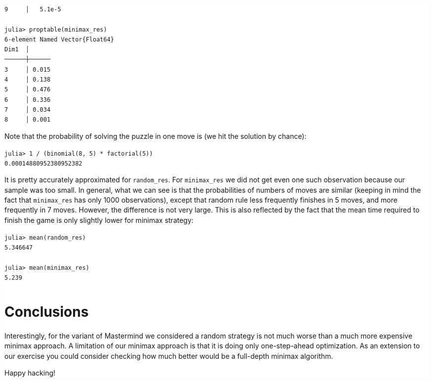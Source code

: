 ```
9     │   5.1e-5

julia> proptable(minimax_res)
6-element Named Vector{Float64}
Dim1  │
──────┼──────
3     │ 0.015
4     │ 0.138
5     │ 0.476
6     │ 0.336
7     │ 0.034
8     │ 0.001
```

Note that the probability of solving the puzzle in one move is (we hit the solution by chance):

```
julia> 1 / (binomial(8, 5) * factorial(5))
0.00014880952380952382
```

It is pretty accurately approximated for `random_res`. For `minimax_res` we did not get even one such observation because our sample was too small.
In general, what we can see is that the probabilities of numbers of moves are similar (keeping in mind the fact that `minimax_res` has only 1000 observations),
except that random rule less frequently finishes in 5 moves, and more frequently in 7 moves. However, the difference is not very large.
This is also reflected by the fact that the mean time required to finish the game is only slightly lower for minimax strategy:

```
julia> mean(random_res)
5.346647

julia> mean(minimax_res)
5.239
```

# Conclusions

Interestingly, for the variant of Mastermind we considered a random strategy is not much worse than a much more expensive minimax approach.
A limitation of our minimax approach is that it is doing only one-step-ahead optimization. As an extension to our exercise you could consider
checking how much better would be a full-depth minimax algorithm.

Happy hacking!

[mastermind]: https://en.wikipedia.org/wiki/Mastermind_(board_game)
